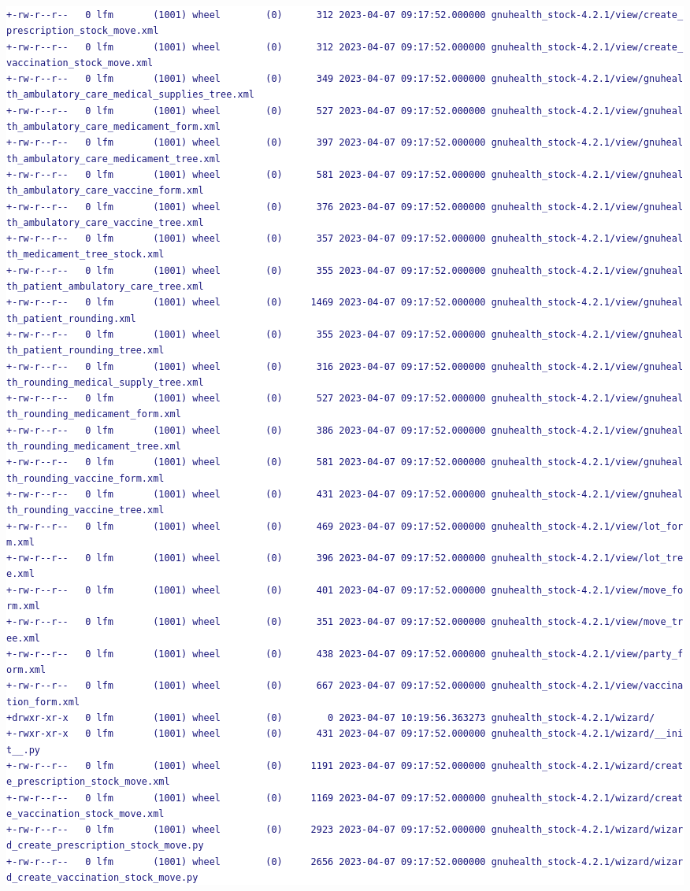```diff
+-rw-r--r--   0 lfm       (1001) wheel        (0)      312 2023-04-07 09:17:52.000000 gnuhealth_stock-4.2.1/view/create_prescription_stock_move.xml
+-rw-r--r--   0 lfm       (1001) wheel        (0)      312 2023-04-07 09:17:52.000000 gnuhealth_stock-4.2.1/view/create_vaccination_stock_move.xml
+-rw-r--r--   0 lfm       (1001) wheel        (0)      349 2023-04-07 09:17:52.000000 gnuhealth_stock-4.2.1/view/gnuhealth_ambulatory_care_medical_supplies_tree.xml
+-rw-r--r--   0 lfm       (1001) wheel        (0)      527 2023-04-07 09:17:52.000000 gnuhealth_stock-4.2.1/view/gnuhealth_ambulatory_care_medicament_form.xml
+-rw-r--r--   0 lfm       (1001) wheel        (0)      397 2023-04-07 09:17:52.000000 gnuhealth_stock-4.2.1/view/gnuhealth_ambulatory_care_medicament_tree.xml
+-rw-r--r--   0 lfm       (1001) wheel        (0)      581 2023-04-07 09:17:52.000000 gnuhealth_stock-4.2.1/view/gnuhealth_ambulatory_care_vaccine_form.xml
+-rw-r--r--   0 lfm       (1001) wheel        (0)      376 2023-04-07 09:17:52.000000 gnuhealth_stock-4.2.1/view/gnuhealth_ambulatory_care_vaccine_tree.xml
+-rw-r--r--   0 lfm       (1001) wheel        (0)      357 2023-04-07 09:17:52.000000 gnuhealth_stock-4.2.1/view/gnuhealth_medicament_tree_stock.xml
+-rw-r--r--   0 lfm       (1001) wheel        (0)      355 2023-04-07 09:17:52.000000 gnuhealth_stock-4.2.1/view/gnuhealth_patient_ambulatory_care_tree.xml
+-rw-r--r--   0 lfm       (1001) wheel        (0)     1469 2023-04-07 09:17:52.000000 gnuhealth_stock-4.2.1/view/gnuhealth_patient_rounding.xml
+-rw-r--r--   0 lfm       (1001) wheel        (0)      355 2023-04-07 09:17:52.000000 gnuhealth_stock-4.2.1/view/gnuhealth_patient_rounding_tree.xml
+-rw-r--r--   0 lfm       (1001) wheel        (0)      316 2023-04-07 09:17:52.000000 gnuhealth_stock-4.2.1/view/gnuhealth_rounding_medical_supply_tree.xml
+-rw-r--r--   0 lfm       (1001) wheel        (0)      527 2023-04-07 09:17:52.000000 gnuhealth_stock-4.2.1/view/gnuhealth_rounding_medicament_form.xml
+-rw-r--r--   0 lfm       (1001) wheel        (0)      386 2023-04-07 09:17:52.000000 gnuhealth_stock-4.2.1/view/gnuhealth_rounding_medicament_tree.xml
+-rw-r--r--   0 lfm       (1001) wheel        (0)      581 2023-04-07 09:17:52.000000 gnuhealth_stock-4.2.1/view/gnuhealth_rounding_vaccine_form.xml
+-rw-r--r--   0 lfm       (1001) wheel        (0)      431 2023-04-07 09:17:52.000000 gnuhealth_stock-4.2.1/view/gnuhealth_rounding_vaccine_tree.xml
+-rw-r--r--   0 lfm       (1001) wheel        (0)      469 2023-04-07 09:17:52.000000 gnuhealth_stock-4.2.1/view/lot_form.xml
+-rw-r--r--   0 lfm       (1001) wheel        (0)      396 2023-04-07 09:17:52.000000 gnuhealth_stock-4.2.1/view/lot_tree.xml
+-rw-r--r--   0 lfm       (1001) wheel        (0)      401 2023-04-07 09:17:52.000000 gnuhealth_stock-4.2.1/view/move_form.xml
+-rw-r--r--   0 lfm       (1001) wheel        (0)      351 2023-04-07 09:17:52.000000 gnuhealth_stock-4.2.1/view/move_tree.xml
+-rw-r--r--   0 lfm       (1001) wheel        (0)      438 2023-04-07 09:17:52.000000 gnuhealth_stock-4.2.1/view/party_form.xml
+-rw-r--r--   0 lfm       (1001) wheel        (0)      667 2023-04-07 09:17:52.000000 gnuhealth_stock-4.2.1/view/vaccination_form.xml
+drwxr-xr-x   0 lfm       (1001) wheel        (0)        0 2023-04-07 10:19:56.363273 gnuhealth_stock-4.2.1/wizard/
+-rwxr-xr-x   0 lfm       (1001) wheel        (0)      431 2023-04-07 09:17:52.000000 gnuhealth_stock-4.2.1/wizard/__init__.py
+-rw-r--r--   0 lfm       (1001) wheel        (0)     1191 2023-04-07 09:17:52.000000 gnuhealth_stock-4.2.1/wizard/create_prescription_stock_move.xml
+-rw-r--r--   0 lfm       (1001) wheel        (0)     1169 2023-04-07 09:17:52.000000 gnuhealth_stock-4.2.1/wizard/create_vaccination_stock_move.xml
+-rw-r--r--   0 lfm       (1001) wheel        (0)     2923 2023-04-07 09:17:52.000000 gnuhealth_stock-4.2.1/wizard/wizard_create_prescription_stock_move.py
+-rw-r--r--   0 lfm       (1001) wheel        (0)     2656 2023-04-07 09:17:52.000000 gnuhealth_stock-4.2.1/wizard/wizard_create_vaccination_stock_move.py
```
